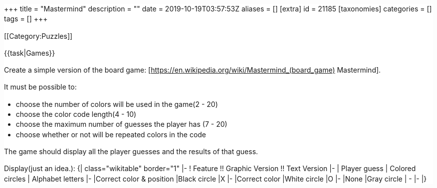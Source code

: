 +++
title = "Mastermind"
description = ""
date = 2019-10-19T03:57:53Z
aliases = []
[extra]
id = 21185
[taxonomies]
categories = []
tags = []
+++

[[Category:Puzzles]]

{{task|Games}}

Create a simple version of the board game: [https://en.wikipedia.org/wiki/Mastermind_(board_game) Mastermind].

It must be possible to:
* choose the number of colors will be used in the game(2 - 20)
* choose the color code length(4 - 10)
* choose the maximum number of guesses the player has (7 - 20)
* choose whether or not will be repeated colors in the code



The game should display all the player guesses and the results of that guess.

Display(just an idea.):
{| class="wikitable" border="1"
|-
! Feature !! Graphic Version !! Text Version
|-
| Player guess
| Colored circles
| Alphabet letters
|-
|Correct color & position
|Black circle
|X
|-
|Correct color
|White circle
|O
|-
|None
|Gray circle
| -
|-
|}
